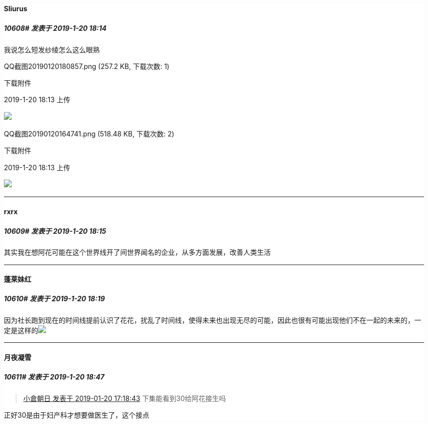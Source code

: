 ####  Sliurus  
##### 10608#       发表于 2019-1-20 18:14


我说怎么短发纱绫怎么这么眼熟


QQ截图20190120180857.png
(257.2 KB, 下载次数: 1)


下载附件


2019-1-20 18:13 上传


<img src="https://img.saraba1st.com/forum/201901/20/181324hwovoxlvwloul3ln.png" referrerpolicy="no-referrer">


QQ截图20190120164741.png
(518.48 KB, 下载次数: 2)


下载附件


2019-1-20 18:13 上传


<img src="https://img.saraba1st.com/forum/201901/20/181325ob1g671zn1dx16o1.png" referrerpolicy="no-referrer">


-----

####  rxrx  
##### 10609#       发表于 2019-1-20 18:15


其实我在想阿花可能在这个世界线开了间世界闻名的企业，从多方面发展，改善人类生活


-----

####  蓬莱妹红  
##### 10610#       发表于 2019-1-20 18:19


因为社长跑到现在的时间线提前认识了花花，扰乱了时间线，使得未来也出现无尽的可能，因此也很有可能出现他们不在一起的未来的，一定是这样的<img src="https://static.saraba1st.com/image/smiley/face2017/009.gif" referrerpolicy="no-referrer">


-----

####  月夜凝雪  
##### 10611#       发表于 2019-1-20 18:47


<blockquote><a href="httphttps://bbs.saraba1st.com/2b/forum.php?mod=redirect&amp;goto=findpost&amp;pid=42334449&amp;ptid=1553961" target="_blank">小倉朝日 发表于 2019-01-20 17:18:43</a>
下集能看到30给阿花接生吗</blockquote>正好30是由于妇产科才想要做医生了，这个接点
